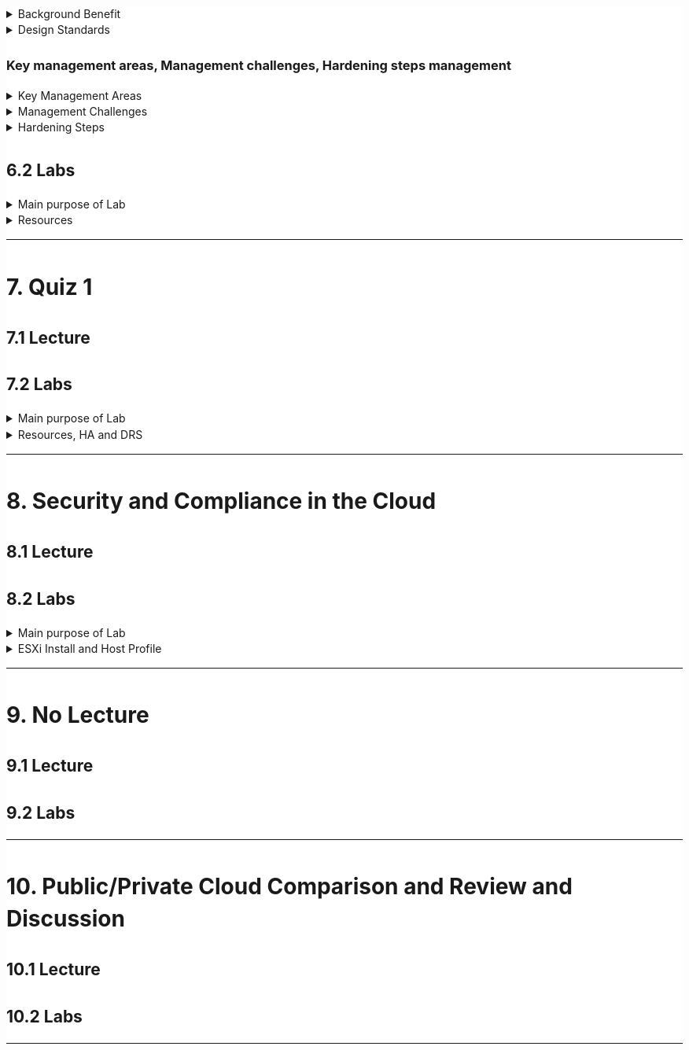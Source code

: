 <details><summary>Background Benefit</summary></details>

<details><summary>Design Standards</summary></details>

### Key management areas, Management challenges, Hardening steps management

<details><summary>Key Management Areas</summary></details>

<details><summary>Management Challenges</summary></details>

<details><summary>Hardening Steps</summary></details>

## 6.2 Labs

<details><summary>Main purpose of Lab</summary></details>

 <details><summary>Resources</summary></details>

---
# 7. Quiz 1
## 7.1 Lecture
## 7.2 Labs

<details><summary>Main purpose of Lab</summary></details>

 <details><summary>Resources, HA and DRS</summary></details>

---
# 8. Security and Compliance in the Cloud
## 8.1 Lecture
## 8.2 Labs

<details><summary>Main purpose of Lab</summary></details>

 <details><summary>ESXi Install and Host Profile</summary></details>

---
# 9. No Lecture
## 9.1 Lecture
## 9.2 Labs

---
# 10. Public/Private Cloud Comparison and Review and Discussion
## 10.1 Lecture
## 10.2 Labs

---